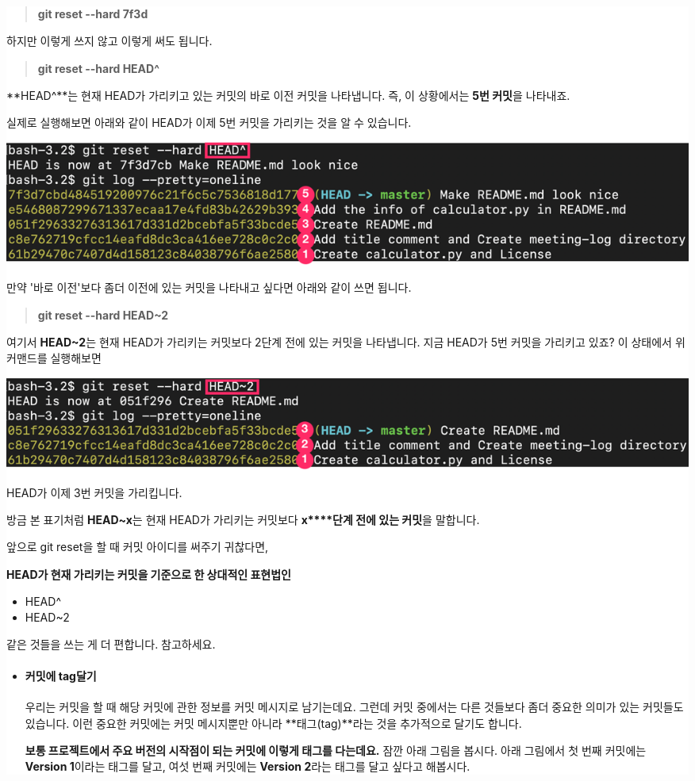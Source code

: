   > **git reset --hard 7f3d**

  하지만 이렇게 쓰지 않고 이렇게 써도 됩니다.

  > **git reset --hard HEAD^**

  **HEAD^**는 현재 HEAD가 가리키고 있는 커밋의 바로 이전 커밋을 나타냅니다. 즉, 이 상황에서는 **5번 커밋**을 나타내죠.

  실제로 실행해보면 아래와 같이 HEAD가 이제 5번 커밋을 가리키는 것을 알 수 있습니다.

  ![](./resources/1_151.png)

  만약 '바로 이전'보다 좀더 이전에 있는 커밋을 나타내고 싶다면 아래와 같이 쓰면 됩니다.

  > **git reset --hard HEAD~2**

  여기서 **HEAD~2**는 현재 HEAD가 가리키는 커밋보다 2단계 전에 있는 커밋을 나타냅니다. 지금 HEAD가 5번 커밋을 가리키고 있죠? 이 상태에서 위 커맨드를 실행해보면 

  ![](./resources/1_152.png)

  HEAD가 이제 3번 커밋을 가리킵니다.

  방금 본 표기처럼 **HEAD~x**는 현재 HEAD가 가리키는 커밋보다 **x****단계 전에 있는 커밋**을 말합니다. 

  앞으로 git reset을 할 때 커밋 아이디를 써주기 귀찮다면,

  **HEAD가 현재 가리키는 커밋을 기준으로 한 상대적인 표현법인**

  - HEAD^
  - HEAD~2

  같은 것들을 쓰는 게 더 편합니다. 참고하세요.





- #### 커밋에 tag달기

  우리는 커밋을 할 때 해당 커밋에 관한 정보를 커밋 메시지로 남기는데요. 그런데 커밋 중에서는 다른 것들보다 좀더 중요한 의미가 있는 커밋들도 있습니다. 이런 중요한 커밋에는 커밋 메시지뿐만 아니라 **태그(tag)**라는 것을 추가적으로 달기도 합니다.

  **보통 프로젝트에서 주요 버전의 시작점이 되는 커밋에 이렇게 태그를 다는데요.** 잠깐 아래 그림을 봅시다. 아래 그림에서 첫 번째 커밋에는 **Version 1**이라는 태그를 달고, 여섯 번째 커밋에는 **Version 2**라는 태그를 달고 싶다고 해봅시다.
